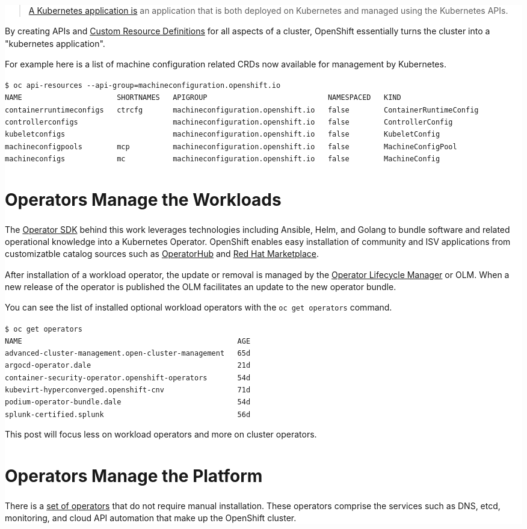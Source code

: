 > [A Kubernetes application is][1] an application that is both deployed on Kubernetes and managed using the Kubernetes APIs.

By creating APIs and [Custom Resource Definitions](https://kubernetes.io/docs/concepts/extend-kubernetes/api-extension/custom-resources/) for all aspects of a cluster, OpenShift essentially turns the cluster into a "kubernetes application".

For example here is a list of machine configuration related CRDs now available for management by Kubernetes.

```shell
$ oc api-resources --api-group=machineconfiguration.openshift.io
NAME                      SHORTNAMES   APIGROUP                            NAMESPACED   KIND
containerruntimeconfigs   ctrcfg       machineconfiguration.openshift.io   false        ContainerRuntimeConfig
controllerconfigs                      machineconfiguration.openshift.io   false        ControllerConfig
kubeletconfigs                         machineconfiguration.openshift.io   false        KubeletConfig
machineconfigpools        mcp          machineconfiguration.openshift.io   false        MachineConfigPool
machineconfigs            mc           machineconfiguration.openshift.io   false        MachineConfig
```

# Operators Manage the Workloads

The [Operator SDK][2] behind this work leverages technologies including Ansible, Helm, and Golang to bundle software and related operational knowledge into a Kubernetes Operator. OpenShift enables easy installation of community and ISV applications from customizatble catalog sources such as [OperatorHub](https://operatorhub.io/) and [Red Hat Marketplace](https://marketplace.redhat.com/).

After installation of a workload operator, the update or removal is managed by the [Operator Lifecycle Manager][11] or OLM. When a new release of the operator is published the OLM facilitates an update to the new operator bundle.

You can see the list of installed optional workload operators with the `oc get operators` command.

```shell
$ oc get operators
NAME                                                  AGE
advanced-cluster-management.open-cluster-management   65d
argocd-operator.dale                                  21d
container-security-operator.openshift-operators       54d
kubevirt-hyperconverged.openshift-cnv                 71d
podium-operator-bundle.dale                           54d
splunk-certified.splunk                               56d
```

This post will focus less on workload operators and more on cluster operators.

# Operators Manage the Platform

There is a [set of operators][6] that do not require manual installation. These operators comprise the services such as DNS, etcd, monitoring, and cloud API automation that make up the OpenShift cluster.


[1]: https://docs.openshift.com/container-platform/latest/operators/olm-what-operators-are.html "What are Operators? OpenShift Documentation"
[2]: https://github.com/operator-framework/operator-sdk "Operator SDK Repository"
[3]: https://www.brighttalk.com/webcast/14777/433967 "Over The Air Updates BrightTALK Video Presentation"
[4]: https://coreos.github.io/ignition/specs/ "Ignition Specification"
[5]: https://docs.openshift.com/container-platform/latest/updating/updating-cluster-between-minor.html "Upgrading Between Minor Releases OpenShift Documentation"
[6]: https://docs.openshift.com/container-platform/latest/operators/operator-reference.html "Red Hat Operators"
[8]: https://github.com/openshift/machine-config-operator/blob/master/docs/MachineConfigDaemon.md "MachineConfigDaemon"
[9]: https://coreos.com/blog/introducing-operator-framework "Introducing Operator Framework"
[11]: https://github.com/operator-framework/operator-lifecycle-manager "Operator Lifecycle Manager"
[7]: https://github.com/operator-framework/ "Operator Framwork Github Organization"
[10]: https://www.redhat.com/en/blog/openshift-container-platform-4-how-does-machine-config-pool-work
[12]: https://github.com/openshift/cluster-version-operator/blob/master/docs/dev/clusteroperator.md "Cluster Operator"
[13]: https://www.openshift.com/blog/openshift-update-service-update-manager-for-your-cluster "openshift-update-service-update-manager-for-your-cluster"
[14]: https://openshift-release.apps.ci.l2s4.p1.openshiftapps.com/ "OpenShift Continuous Delivery Pipeline Artifacts"
[15]: https://github.com/openshift/machine-config-operator/blob/master/docs/MachineConfiguration.md "MachineConfig"
[16]: https://github.com/openshift/machine-config-operator/blob/master/docs/OSUpgrades.md "OS Updates"
[17]: https://github.com/coreos/coreos-assembler "CoreOS Assembler"
[18]: https://github.com/ostreedev/ostree "OSTree"
[19]: https://github.com/openshift/machine-config-operator/blob/master/docs/MachineConfigController.md "MachienConfigController"
[20]: https://access.redhat.com/labs/ocpupgradegraph/update_channel "Red Hat OpenShift Container Platform Update Graph"